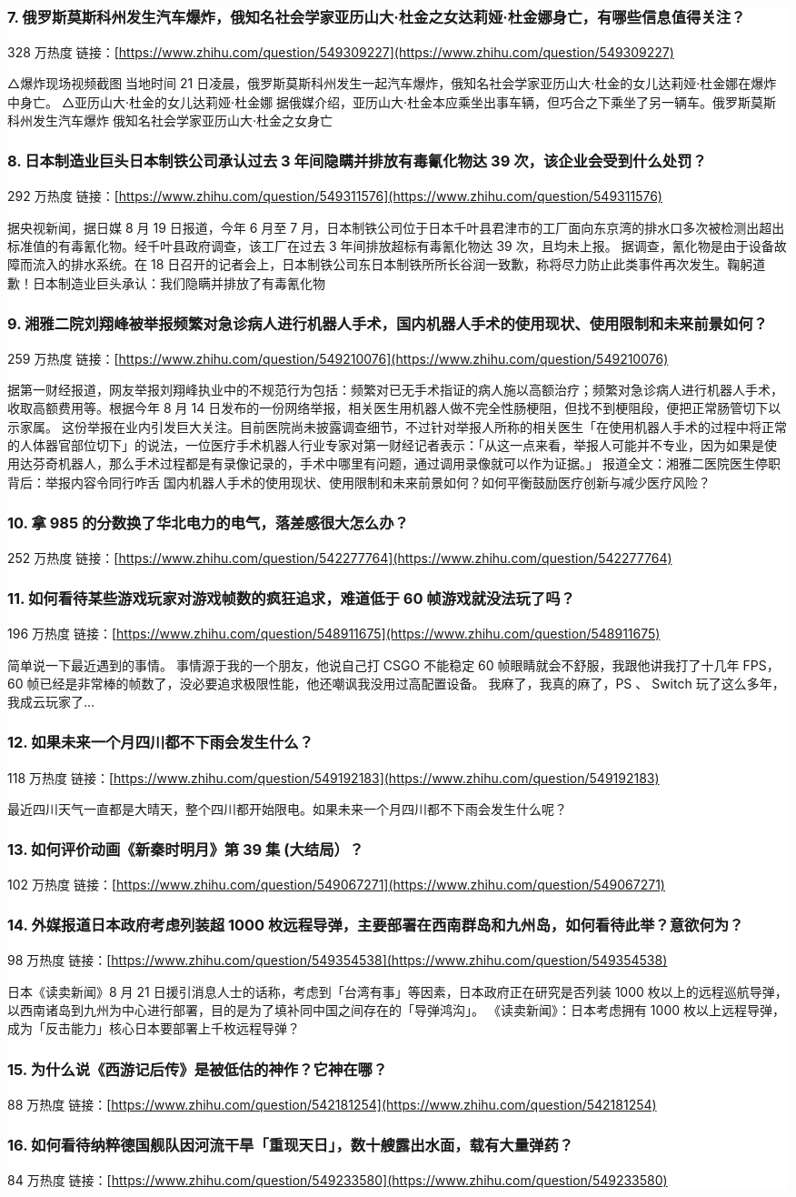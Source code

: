 ### 7. 俄罗斯莫斯科州发生汽车爆炸，俄知名社会学家亚历山大·杜金之女达莉娅·杜金娜身亡，有哪些信息值得关注？
328 万热度 链接：[https://www.zhihu.com/question/549309227](https://www.zhihu.com/question/549309227)

△爆炸现场视频截图 当地时间 21 日凌晨，俄罗斯莫斯科州发生一起汽车爆炸，俄知名社会学家亚历山大·杜金的女儿达莉娅·杜金娜在爆炸中身亡。 △亚历山大·杜金的女儿达莉娅·杜金娜 据俄媒介绍，亚历山大·杜金本应乘坐出事车辆，但巧合之下乘坐了另一辆车。俄罗斯莫斯科州发生汽车爆炸 俄知名社会学家亚历山大·杜金之女身亡

### 8. 日本制造业巨头日本制铁公司承认过去 3 年间隐瞒并排放有毒氰化物达 39 次，该企业会受到什么处罚？
292 万热度 链接：[https://www.zhihu.com/question/549311576](https://www.zhihu.com/question/549311576)

据央视新闻，据日媒 8 月 19 日报道，今年 6 月至 7 月，日本制铁公司位于日本千叶县君津市的工厂面向东京湾的排水口多次被检测出超出标准值的有毒氰化物。经千叶县政府调查，该工厂在过去 3 年间排放超标有毒氰化物达 39 次，且均未上报。 据调查，氰化物是由于设备故障而流入的排水系统。在 18 日召开的记者会上，日本制铁公司东日本制铁所所长谷润一致歉，称将尽力防止此类事件再次发生。鞠躬道歉！日本制造业巨头承认：我们隐瞒并排放了有毒氰化物

### 9. 湘雅二院刘翔峰被举报频繁对急诊病人进行机器人手术，国内机器人手术的使用现状、使用限制和未来前景如何？
259 万热度 链接：[https://www.zhihu.com/question/549210076](https://www.zhihu.com/question/549210076)

据第一财经报道，网友举报刘翔峰执业中的不规范行为包括：频繁对已无手术指证的病人施以高额治疗；频繁对急诊病人进行机器人手术，收取高额费用等。根据今年 8 月 14 日发布的一份网络举报，相关医生用机器人做不完全性肠梗阻，但找不到梗阻段，便把正常肠管切下以示家属。 这份举报在业内引发巨大关注。目前医院尚未披露调查细节，不过针对举报人所称的相关医生「在使用机器人手术的过程中将正常的人体器官部位切下」的说法，一位医疗手术机器人行业专家对第一财经记者表示：「从这一点来看，举报人可能并不专业，因为如果是使用达芬奇机器人，那么手术过程都是有录像记录的，手术中哪里有问题，通过调用录像就可以作为证据。」 报道全文：湘雅二医院医生停职背后：举报内容令同行咋舌 国内机器人手术的使用现状、使用限制和未来前景如何？如何平衡鼓励医疗创新与减少医疗风险？

### 10. 拿 985 的分数换了华北电力的电气，落差感很大怎么办？
252 万热度 链接：[https://www.zhihu.com/question/542277764](https://www.zhihu.com/question/542277764)



### 11. 如何看待某些游戏玩家对游戏帧数的疯狂追求，难道低于 60 帧游戏就没法玩了吗？
196 万热度 链接：[https://www.zhihu.com/question/548911675](https://www.zhihu.com/question/548911675)

简单说一下最近遇到的事情。 事情源于我的一个朋友，他说自己打 CSGO 不能稳定 60 帧眼睛就会不舒服，我跟他讲我打了十几年 FPS，60 帧已经是非常棒的帧数了，没必要追求极限性能，他还嘲讽我没用过高配置设备。 我麻了，我真的麻了，PS 、 Switch 玩了这么多年，我成云玩家了...

### 12. 如果未来一个月四川都不下雨会发生什么？
118 万热度 链接：[https://www.zhihu.com/question/549192183](https://www.zhihu.com/question/549192183)

最近四川天气一直都是大晴天，整个四川都开始限电。如果未来一个月四川都不下雨会发生什么呢？

### 13. 如何评价动画《新秦时明月》第 39 集 (大结局）？
102 万热度 链接：[https://www.zhihu.com/question/549067271](https://www.zhihu.com/question/549067271)



### 14. 外媒报道日本政府考虑列装超 1000 枚远程导弹，主要部署在西南群岛和九州岛，如何看待此举？意欲何为？
98 万热度 链接：[https://www.zhihu.com/question/549354538](https://www.zhihu.com/question/549354538)

日本《读卖新闻》8 月 21 日援引消息人士的话称，考虑到「台湾有事」等因素，日本政府正在研究是否列装 1000 枚以上的远程巡航导弹，以西南诸岛到九州为中心进行部署，目的是为了填补同中国之间存在的「导弹鸿沟」。 《读卖新闻》：日本考虑拥有 1000 枚以上远程导弹，成为「反击能力」核心日本要部署上千枚远程导弹？

### 15. 为什么说《西游记后传》是被低估的神作？它神在哪？
88 万热度 链接：[https://www.zhihu.com/question/542181254](https://www.zhihu.com/question/542181254)



### 16. 如何看待纳粹德国舰队因河流干旱「重现天日」，数十艘露出水面，载有大量弹药？
84 万热度 链接：[https://www.zhihu.com/question/549233580](https://www.zhihu.com/question/549233580)
